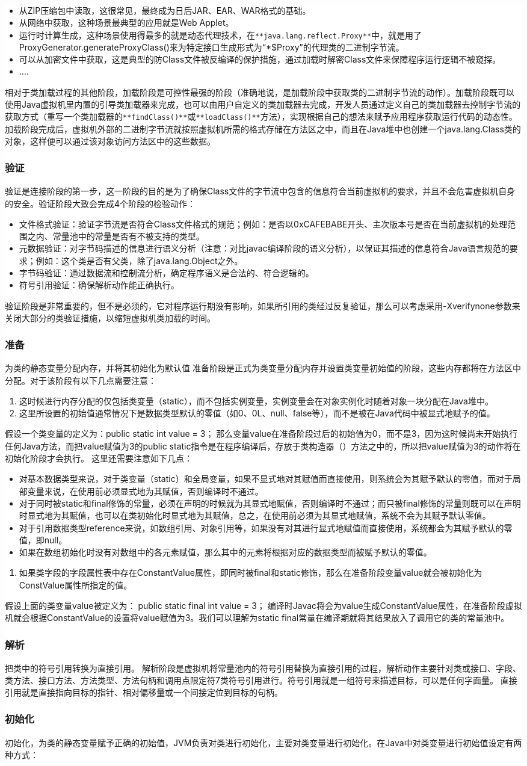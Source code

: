 - 从ZIP压缩包中读取，这很常见，最终成为日后JAR、EAR、WAR格式的基础。 
- 从网络中获取，这种场景最典型的应用就是Web Applet。 
- 运行时计算生成，这种场景使用得最多的就是动态代理技术，在`**java.lang.reflect.Proxy**`中，就是用了ProxyGenerator.generateProxyClass()来为特定接口生成形式为“*$Proxy”的代理类的二进制字节流。 
- 可以从加密文件中获取，这是典型的防Class文件被反编译的保护措施，通过加载时解密Class文件来保障程序运行逻辑不被窥探。 
- ....

相对于类加载过程的其他阶段，加载阶段是可控性最强的阶段（准确地说，是加载阶段中获取类的二进制字节流的动作）。加载阶段既可以使用Java虚拟机里内置的引导类加载器来完成，也可以由用户自定义的类加载器去完成，开发人员通过定义自己的类加载器去控制字节流的获取方式（重写一个类加载器的`**findClass()**`或`**loadClass()**`方法），实现根据自己的想法来赋予应用程序获取运行代码的动态性。
加载阶段完成后，虚拟机外部的二进制字节流就按照虚拟机所需的格式存储在方法区之中，而且在Java堆中也创建一个java.lang.Class类的对象，这样便可以通过该对象访问方法区中的这些数据。

### 验证
验证是连接阶段的第一步，这一阶段的目的是为了确保Class文件的字节流中包含的信息符合当前虚拟机的要求，并且不会危害虚拟机自身的安全。验证阶段大致会完成4个阶段的检验动作：

- 文件格式验证：验证字节流是否符合Class文件格式的规范；例如：是否以0xCAFEBABE开头、主次版本号是否在当前虚拟机的处理范围之内、常量池中的常量是否有不被支持的类型。
- 元数据验证：对字节码描述的信息进行语义分析（注意：对比javac编译阶段的语义分析），以保证其描述的信息符合Java语言规范的要求；例如：这个类是否有父类，除了java.lang.Object之外。
- 字节码验证：通过数据流和控制流分析，确定程序语义是合法的、符合逻辑的。
- 符号引用验证：确保解析动作能正确执行。

验证阶段是非常重要的，但不是必须的，它对程序运行期没有影响，如果所引用的类经过反复验证，那么可以考虑采用-Xverifynone参数来关闭大部分的类验证措施，以缩短虚拟机类加载的时间。

### 准备
为类的静态变量分配内存，并将其初始化为默认值
准备阶段是正式为类变量分配内存并设置类变量初始值的阶段，这些内存都将在方法区中分配。对于该阶段有以下几点需要注意：

1. 这时候进行内存分配的仅包括类变量（static），而不包括实例变量，实例变量会在对象实例化时随着对象一块分配在Java堆中。
2. 这里所设置的初始值通常情况下是数据类型默认的零值（如0、0L、null、false等），而不是被在Java代码中被显式地赋予的值。

假设一个类变量的定义为：public static int value = 3；
那么变量value在准备阶段过后的初始值为0，而不是3，因为这时候尚未开始执行任何Java方法，而把value赋值为3的public static指令是在程序编译后，存放于类构造器<clinit>（）方法之中的，所以把value赋值为3的动作将在初始化阶段才会执行。
这里还需要注意如下几点：

- 对基本数据类型来说，对于类变量（static）和全局变量，如果不显式地对其赋值而直接使用，则系统会为其赋予默认的零值，而对于局部变量来说，在使用前必须显式地为其赋值，否则编译时不通过。
- 对于同时被static和final修饰的常量，必须在声明的时候就为其显式地赋值，否则编译时不通过；而只被final修饰的常量则既可以在声明时显式地为其赋值，也可以在类初始化时显式地为其赋值，总之，在使用前必须为其显式地赋值，系统不会为其赋予默认零值。
- 对于引用数据类型reference来说，如数组引用、对象引用等，如果没有对其进行显式地赋值而直接使用，系统都会为其赋予默认的零值，即null。
- 如果在数组初始化时没有对数组中的各元素赋值，那么其中的元素将根据对应的数据类型而被赋予默认的零值。
1. 如果类字段的字段属性表中存在ConstantValue属性，即同时被final和static修饰，那么在准备阶段变量value就会被初始化为ConstValue属性所指定的值。

假设上面的类变量value被定义为： public static final int value = 3；
编译时Javac将会为value生成ConstantValue属性，在准备阶段虚拟机就会根据ConstantValue的设置将value赋值为3。我们可以理解为static final常量在编译期就将其结果放入了调用它的类的常量池中。

### 解析
把类中的符号引用转换为直接引用。
解析阶段是虚拟机将常量池内的符号引用替换为直接引用的过程，解析动作主要针对类或接口、字段、类方法、接口方法、方法类型、方法句柄和调用点限定符7类符号引用进行。符号引用就是一组符号来描述目标，可以是任何字面量。
直接引用就是直接指向目标的指针、相对偏移量或一个间接定位到目标的句柄。

### 初始化
初始化，为类的静态变量赋予正确的初始值，JVM负责对类进行初始化，主要对类变量进行初始化。在Java中对类变量进行初始值设定有两种方式：
